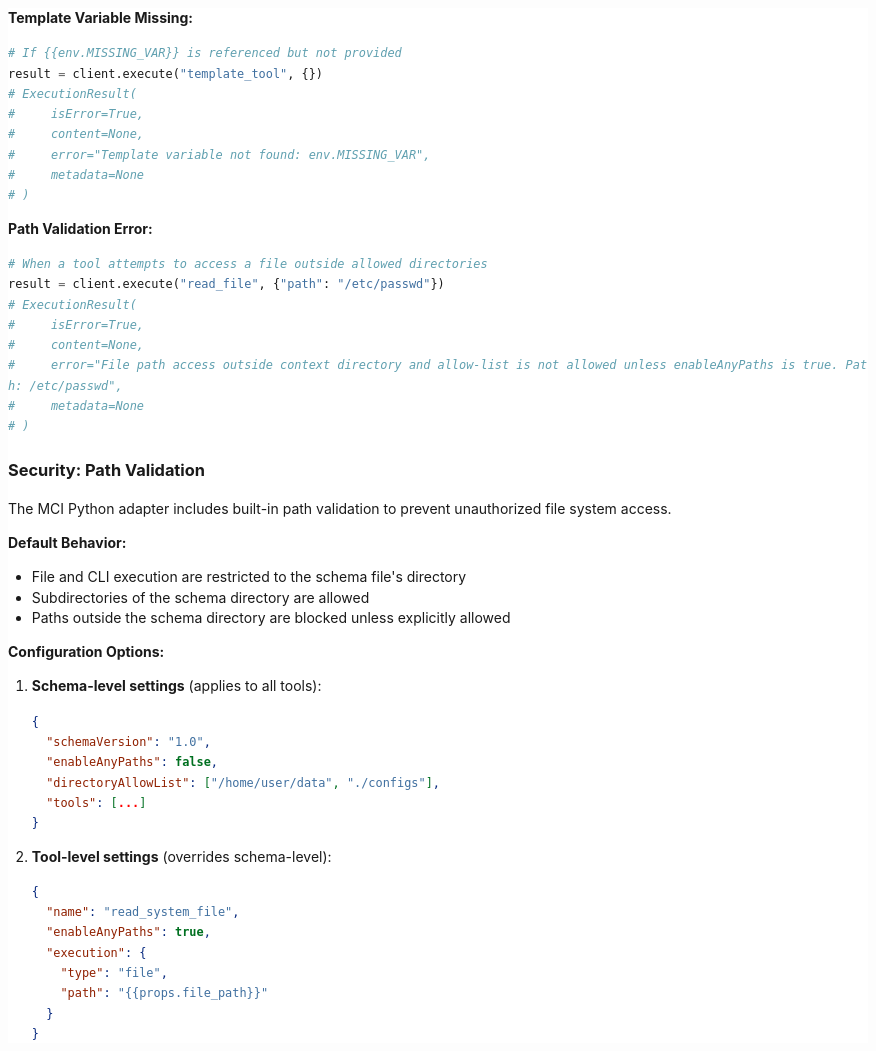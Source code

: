 **Template Variable Missing:**

```python
# If {{env.MISSING_VAR}} is referenced but not provided
result = client.execute("template_tool", {})
# ExecutionResult(
#     isError=True,
#     content=None,
#     error="Template variable not found: env.MISSING_VAR",
#     metadata=None
# )
```

**Path Validation Error:**

```python
# When a tool attempts to access a file outside allowed directories
result = client.execute("read_file", {"path": "/etc/passwd"})
# ExecutionResult(
#     isError=True,
#     content=None,
#     error="File path access outside context directory and allow-list is not allowed unless enableAnyPaths is true. Path: /etc/passwd",
#     metadata=None
# )
```

### Security: Path Validation

The MCI Python adapter includes built-in path validation to prevent unauthorized file system access.

**Default Behavior:**
- File and CLI execution are restricted to the schema file's directory
- Subdirectories of the schema directory are allowed
- Paths outside the schema directory are blocked unless explicitly allowed

**Configuration Options:**

1. **Schema-level settings** (applies to all tools):
   ```json
   {
     "schemaVersion": "1.0",
     "enableAnyPaths": false,
     "directoryAllowList": ["/home/user/data", "./configs"],
     "tools": [...]
   }
   ```

2. **Tool-level settings** (overrides schema-level):
   ```json
   {
     "name": "read_system_file",
     "enableAnyPaths": true,
     "execution": {
       "type": "file",
       "path": "{{props.file_path}}"
     }
   }
   ```
